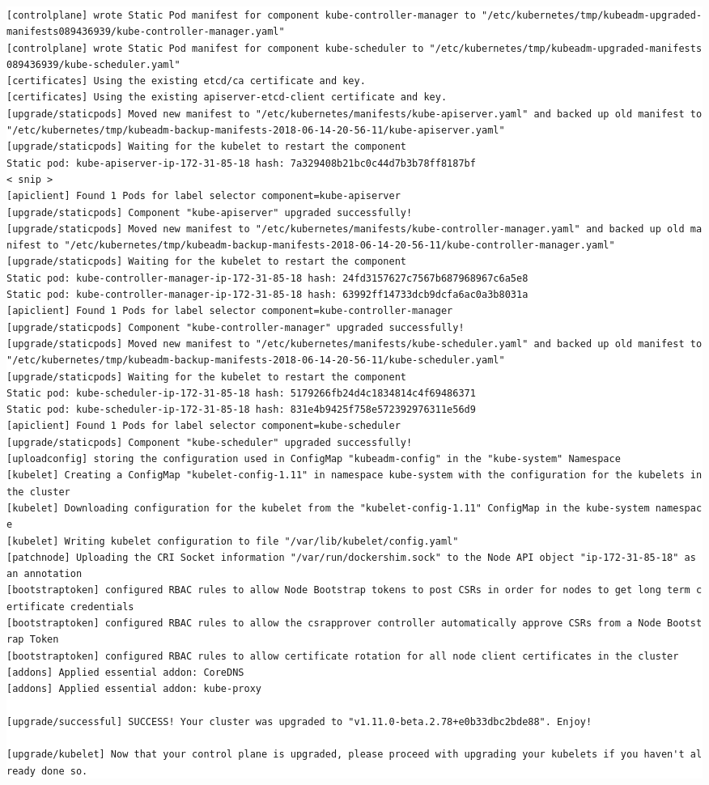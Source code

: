 ```shell
[controlplane] wrote Static Pod manifest for component kube-controller-manager to "/etc/kubernetes/tmp/kubeadm-upgraded-manifests089436939/kube-controller-manager.yaml"
[controlplane] wrote Static Pod manifest for component kube-scheduler to "/etc/kubernetes/tmp/kubeadm-upgraded-manifests089436939/kube-scheduler.yaml"
[certificates] Using the existing etcd/ca certificate and key.
[certificates] Using the existing apiserver-etcd-client certificate and key.
[upgrade/staticpods] Moved new manifest to "/etc/kubernetes/manifests/kube-apiserver.yaml" and backed up old manifest to "/etc/kubernetes/tmp/kubeadm-backup-manifests-2018-06-14-20-56-11/kube-apiserver.yaml"
[upgrade/staticpods] Waiting for the kubelet to restart the component
Static pod: kube-apiserver-ip-172-31-85-18 hash: 7a329408b21bc0c44d7b3b78ff8187bf
< snip >
[apiclient] Found 1 Pods for label selector component=kube-apiserver
[upgrade/staticpods] Component "kube-apiserver" upgraded successfully!
[upgrade/staticpods] Moved new manifest to "/etc/kubernetes/manifests/kube-controller-manager.yaml" and backed up old manifest to "/etc/kubernetes/tmp/kubeadm-backup-manifests-2018-06-14-20-56-11/kube-controller-manager.yaml"
[upgrade/staticpods] Waiting for the kubelet to restart the component
Static pod: kube-controller-manager-ip-172-31-85-18 hash: 24fd3157627c7567b687968967c6a5e8
Static pod: kube-controller-manager-ip-172-31-85-18 hash: 63992ff14733dcb9dcfa6ac0a3b8031a
[apiclient] Found 1 Pods for label selector component=kube-controller-manager
[upgrade/staticpods] Component "kube-controller-manager" upgraded successfully!
[upgrade/staticpods] Moved new manifest to "/etc/kubernetes/manifests/kube-scheduler.yaml" and backed up old manifest to "/etc/kubernetes/tmp/kubeadm-backup-manifests-2018-06-14-20-56-11/kube-scheduler.yaml"
[upgrade/staticpods] Waiting for the kubelet to restart the component
Static pod: kube-scheduler-ip-172-31-85-18 hash: 5179266fb24d4c1834814c4f69486371
Static pod: kube-scheduler-ip-172-31-85-18 hash: 831e4b9425f758e572392976311e56d9
[apiclient] Found 1 Pods for label selector component=kube-scheduler
[upgrade/staticpods] Component "kube-scheduler" upgraded successfully!
[uploadconfig] storing the configuration used in ConfigMap "kubeadm-config" in the "kube-system" Namespace
[kubelet] Creating a ConfigMap "kubelet-config-1.11" in namespace kube-system with the configuration for the kubelets in the cluster
[kubelet] Downloading configuration for the kubelet from the "kubelet-config-1.11" ConfigMap in the kube-system namespace
[kubelet] Writing kubelet configuration to file "/var/lib/kubelet/config.yaml"
[patchnode] Uploading the CRI Socket information "/var/run/dockershim.sock" to the Node API object "ip-172-31-85-18" as an annotation
[bootstraptoken] configured RBAC rules to allow Node Bootstrap tokens to post CSRs in order for nodes to get long term certificate credentials
[bootstraptoken] configured RBAC rules to allow the csrapprover controller automatically approve CSRs from a Node Bootstrap Token
[bootstraptoken] configured RBAC rules to allow certificate rotation for all node client certificates in the cluster
[addons] Applied essential addon: CoreDNS
[addons] Applied essential addon: kube-proxy

[upgrade/successful] SUCCESS! Your cluster was upgraded to "v1.11.0-beta.2.78+e0b33dbc2bde88". Enjoy!

[upgrade/kubelet] Now that your control plane is upgraded, please proceed with upgrading your kubelets if you haven't already done so.
```
